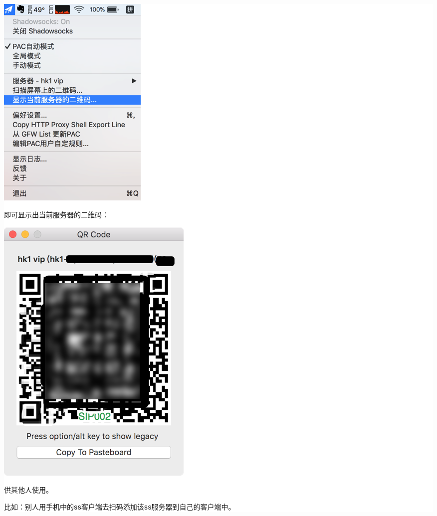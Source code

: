 ![ShadowsocksX-NG显示当前服务器的二维码](../assets/img/shadowsocksx_ng_show_current_server_qrcode.png)

即可显示出当前服务器的二维码：

![ShadowsocksX-NG弹框显示二维码](../assets/img/shadowsocksx_ng_popup_show_qrcode.png)

供其他人使用。

比如：别人用手机中的ss客户端去扫码添加该ss服务器到自己的客户端中。
